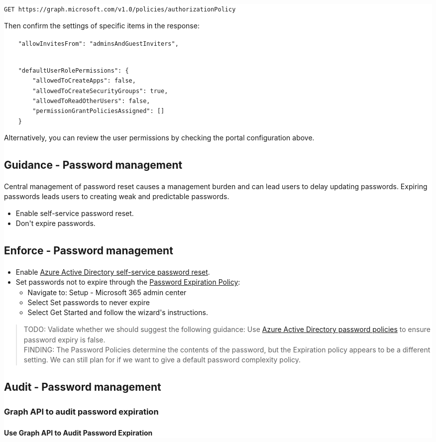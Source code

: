 ```http
GET https://graph.microsoft.com/v1.0/policies/authorizationPolicy
```

Then confirm the settings of specific items in the response:

```http
    "allowInvitesFrom": "adminsAndGuestInviters",
```

```http

    "defaultUserRolePermissions": {
        "allowedToCreateApps": false,
        "allowedToCreateSecurityGroups": true,
        "allowedToReadOtherUsers": false,
        "permissionGrantPoliciesAssigned": []
    }

```

Alternatively, you can review the user permissions by checking the portal configuration above.

## Guidance - Password management

Central management of password reset causes a management burden and can lead users to delay updating passwords. Expiring passwords leads users to creating weak and predictable passwords.

- Enable self-service password reset.
- Don't expire passwords.

## Enforce - Password management

- Enable [Azure Active Directory self-service password reset](/azure/active-directory/authentication/tutorial-enable-sspr).
- Set passwords not to expire through the [Password Expiration Policy](/microsoft-365/admin/manage/set-password-expiration-policy?source=recommendations):
  - Navigate to: Setup - Microsoft 365 admin center
  - Select Set passwords to never expire
  - Select Get Started and follow the wizard's instructions.

> TODO: Validate whether we should suggest the following guidance: Use [Azure Active Directory password policies](/azure/active-directory/authentication/concept-sspr-policy) to ensure password expiry is false.  
> FINDING: The Password Policies determine the contents of the password, but the Expiration policy appears to be a different setting.
> We can still plan for if we want to give a default password complexity policy.

## Audit - Password management

### Graph API to audit password expiration

#### Use Graph API to Audit Password Expiration
